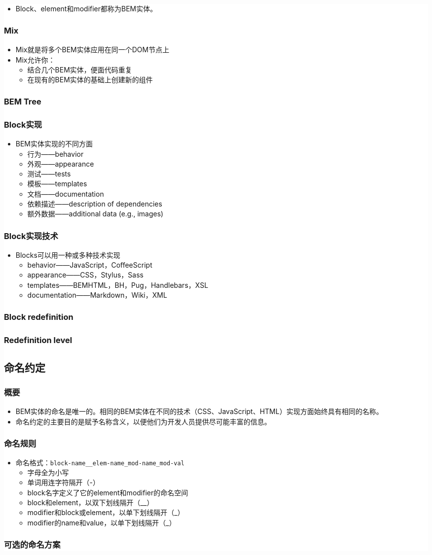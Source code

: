 - Block、element和modifier都称为BEM实体。

### Mix

- Mix就是将多个BEM实体应用在同一个DOM节点上
- Mix允许你：
    - 结合几个BEM实体，便面代码重复
    - 在现有的BEM实体的基础上创建新的组件

### BEM Tree

### Block实现

- BEM实体实现的不同方面
    - 行为——behavior
    - 外观——appearance
    - 测试——tests
    - 模板——templates
    - 文档——documentation
    - 依赖描述——description of dependencies
    - 额外数据——additional data (e.g., images)

### Block实现技术

- Blocks可以用一种或多种技术实现
    - behavior——JavaScript，CoffeeScript
    - appearance——CSS，Stylus，Sass
    - templates——BEMHTML，BH，Pug，Handlebars，XSL
    - documentation——Markdown，Wiki，XML

### Block redefinition
### Redefinition level

## 命名约定

### 概要

- BEM实体的命名是唯一的。相同的BEM实体在不同的技术（CSS、JavaScript、HTML）实现方面始终具有相同的名称。
- 命名约定的主要目的是赋予名称含义，以便他们为开发人员提供尽可能丰富的信息。

### 命名规则

- 命名格式：`block-name__elem-name_mod-name_mod-val`
    - 字母全为小写
    - 单词用连字符隔开（-）
    - block名字定义了它的element和modifier的命名空间
    - block和element，以双下划线隔开（__）
    - modifier和block或element，以单下划线隔开（_）
    - modifier的name和value，以单下划线隔开（_）

### 可选的命名方案
